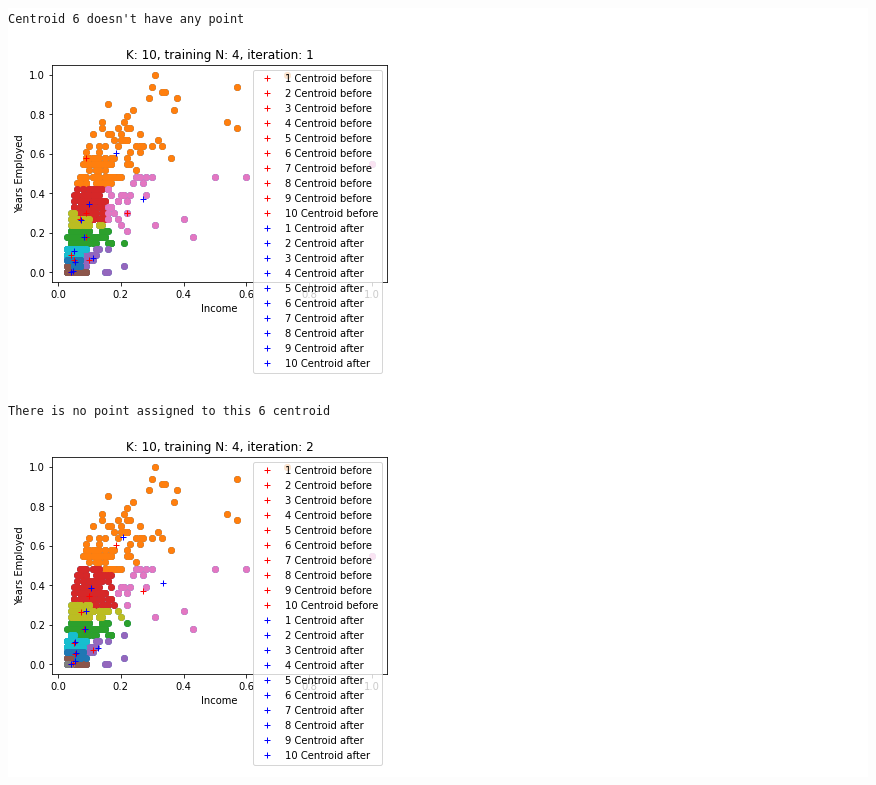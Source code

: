 

    Centroid 6 doesn't have any point



    
![png](output_25_220.png)
    


    There is no point assigned to this 6 centroid



    
![png](output_25_222.png)
    



    